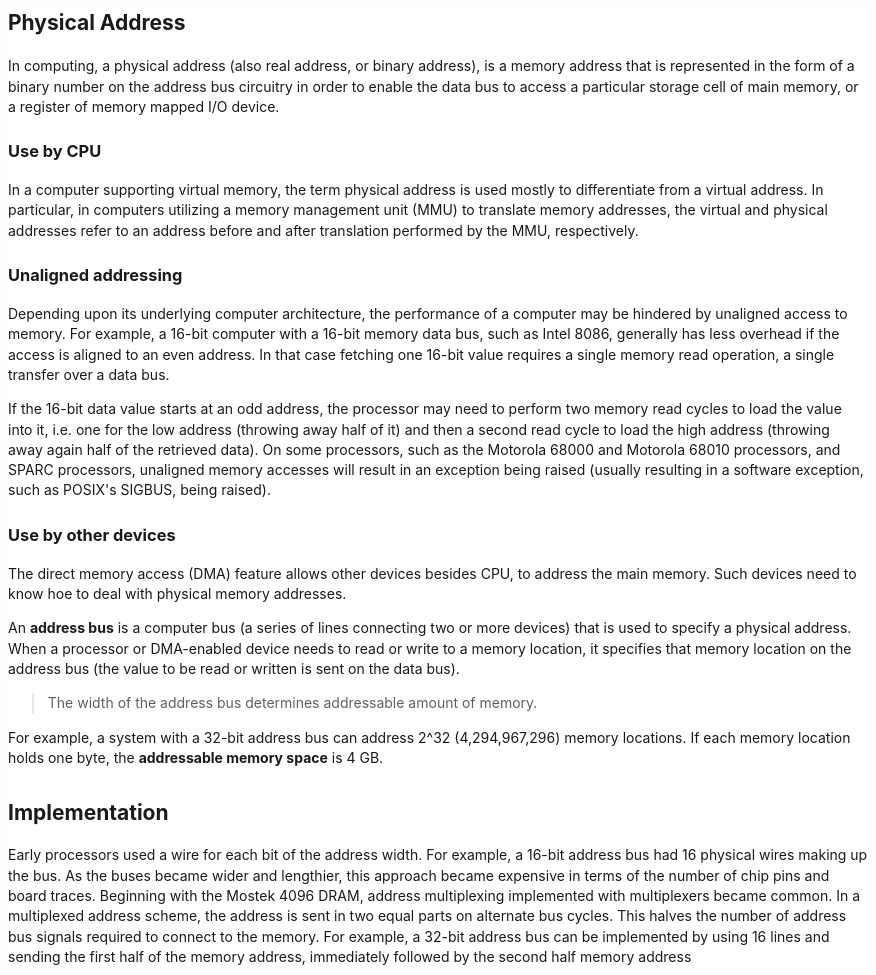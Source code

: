 


## Physical Address

In computing, a physical address (also real address, or binary address), is a memory address that is represented in the form of a binary number on the address bus circuitry in order to enable the data bus to access a particular storage cell of main memory, or a register of memory mapped I/O device.

### Use by CPU
In a computer supporting virtual memory, the term physical address is used mostly to differentiate from a virtual address. In particular, in computers utilizing a memory management unit (MMU) to translate memory addresses, the virtual and physical addresses refer to an address before and after translation performed by the MMU, respectively.


### Unaligned addressing
Depending upon its underlying computer architecture, the performance of a computer may be hindered by unaligned access to memory. For example, a 16-bit computer with a 16-bit memory data bus, such as Intel 8086, generally has less overhead if the access is aligned to an even address. In that case fetching one 16-bit value requires a single memory read operation, a single transfer over a data bus.

If the 16-bit data value starts at an odd address, the processor may need to perform two memory read cycles to load the value into it, i.e. one for the low address (throwing away half of it) and then a second read cycle to load the high address (throwing away again half of the retrieved data). On some processors, such as the Motorola 68000 and Motorola 68010 processors, and SPARC processors, unaligned memory accesses will result in an exception being raised (usually resulting in a software exception, such as POSIX's SIGBUS, being raised).

### Use by other devices
The direct memory access (DMA) feature allows other devices besides CPU, to address the main memory. Such devices need to know hoe to deal with physical memory addresses.

An __address bus__ is a computer bus (a series of lines connecting two or more devices) that is used to specify a physical address. When a processor or DMA-enabled device needs to read or write to a memory location, it specifies that memory location on the address bus (the value to be read or written is sent on the data bus).

> The width of the address bus determines addressable amount of memory.

For example, a system with a 32-bit address bus can address 2^32 (4,294,967,296) memory locations. If each memory location holds one byte, the **addressable memory space** is 4 GB.



## Implementation

Early processors used a wire for each bit of the address width. For example, a 16-bit address bus had 16 physical wires making up the bus. As the buses became wider and lengthier, this approach became expensive in terms of the number of chip pins and board traces. Beginning with the Mostek 4096 DRAM, address multiplexing implemented with multiplexers became common. In a multiplexed address scheme, the address is sent in two equal parts on alternate bus cycles. This halves the number of address bus signals required to connect to the memory. For example, a 32-bit address bus can be implemented by using 16 lines and sending the first half of the memory address, immediately followed by the second half memory address
